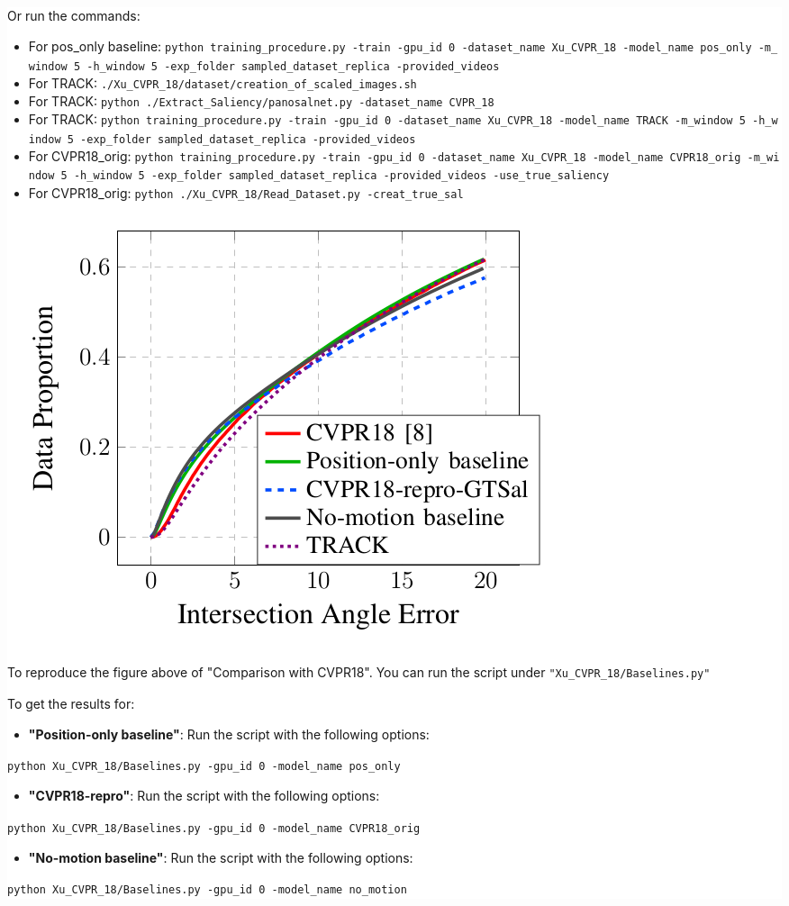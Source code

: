 Or run the commands: 
   - For pos_only baseline: ```python training_procedure.py -train -gpu_id 0 -dataset_name Xu_CVPR_18 -model_name pos_only -m_window 5 -h_window 5 -exp_folder sampled_dataset_replica -provided_videos```
   - For TRACK: ```./Xu_CVPR_18/dataset/creation_of_scaled_images.sh```
   - For TRACK: ```python ./Extract_Saliency/panosalnet.py -dataset_name CVPR_18```
   - For TRACK: ```python training_procedure.py -train -gpu_id 0 -dataset_name Xu_CVPR_18 -model_name TRACK -m_window 5 -h_window 5 -exp_folder sampled_dataset_replica -provided_videos```
   - For CVPR18_orig: ```python training_procedure.py -train -gpu_id 0 -dataset_name Xu_CVPR_18 -model_name CVPR18_orig -m_window 5 -h_window 5 -exp_folder sampled_dataset_replica -provided_videos -use_true_saliency```
   - For CVPR18_orig: ```python ./Xu_CVPR_18/Read_Dataset.py -creat_true_sal```

![5_Left](img/5_Left.png "5_Left.")

To reproduce the figure above of "Comparison with CVPR18". You can run the script under ```"Xu_CVPR_18/Baselines.py"```

To get the results for:

*  **"Position-only baseline"**: Run the script with the following options:
```
python Xu_CVPR_18/Baselines.py -gpu_id 0 -model_name pos_only
```

*  **"CVPR18-repro"**: Run the script with the following options:
```
python Xu_CVPR_18/Baselines.py -gpu_id 0 -model_name CVPR18_orig
```

*  **"No-motion baseline"**: Run the script with the following options:
```
python Xu_CVPR_18/Baselines.py -gpu_id 0 -model_name no_motion
```
